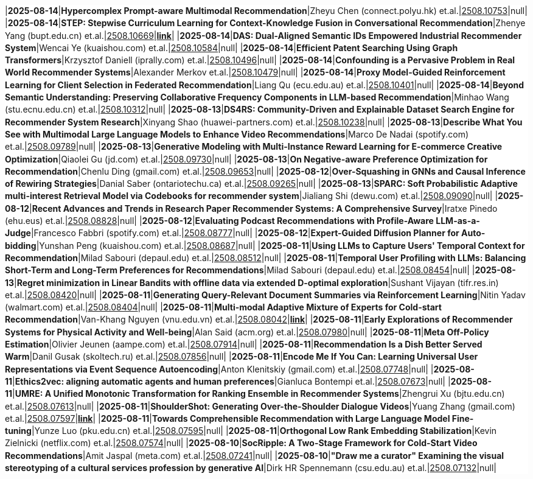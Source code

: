 |**2025-08-14**|**Hypercomplex Prompt-aware Multimodal Recommendation**|Zheyu Chen (connect.polyu.hk) et.al.|[2508.10753](http://arxiv.org/abs/2508.10753)|null|
|**2025-08-14**|**STEP: Stepwise Curriculum Learning for Context-Knowledge Fusion in Conversational Recommendation**|Zhenye Yang (bupt.edu.cn) et.al.|[2508.10669](http://arxiv.org/abs/2508.10669)|**[link](https://github.com/Alex-bupt/STEP)**|
|**2025-08-14**|**DAS: Dual-Aligned Semantic IDs Empowered Industrial Recommender System**|Wencai Ye (kuaishou.com) et.al.|[2508.10584](http://arxiv.org/abs/2508.10584)|null|
|**2025-08-14**|**Efficient Patent Searching Using Graph Transformers**|Krzysztof Daniell (iprally.com) et.al.|[2508.10496](http://arxiv.org/abs/2508.10496)|null|
|**2025-08-14**|**Confounding is a Pervasive Problem in Real World Recommender Systems**|Alexander Merkov et.al.|[2508.10479](http://arxiv.org/abs/2508.10479)|null|
|**2025-08-14**|**Proxy Model-Guided Reinforcement Learning for Client Selection in Federated Recommendation**|Liang Qu (ecu.edu.au) et.al.|[2508.10401](http://arxiv.org/abs/2508.10401)|null|
|**2025-08-14**|**Beyond Semantic Understanding: Preserving Collaborative Frequency Components in LLM-based Recommendation**|Minhao Wang (stu.ecnu.edu.cn) et.al.|[2508.10312](http://arxiv.org/abs/2508.10312)|null|
|**2025-08-13**|**DS4RS: Community-Driven and Explainable Dataset Search Engine for Recommender System Research**|Xinyang Shao (huawei-partners.com) et.al.|[2508.10238](http://arxiv.org/abs/2508.10238)|null|
|**2025-08-13**|**Describe What You See with Multimodal Large Language Models to Enhance Video Recommendations**|Marco De Nadai (spotify.com) et.al.|[2508.09789](http://arxiv.org/abs/2508.09789)|null|
|**2025-08-13**|**Generative Modeling with Multi-Instance Reward Learning for E-commerce Creative Optimization**|Qiaolei Gu (jd.com) et.al.|[2508.09730](http://arxiv.org/abs/2508.09730)|null|
|**2025-08-13**|**On Negative-aware Preference Optimization for Recommendation**|Chenlu Ding (gmail.com) et.al.|[2508.09653](http://arxiv.org/abs/2508.09653)|null|
|**2025-08-12**|**Over-Squashing in GNNs and Causal Inference of Rewiring Strategies**|Danial Saber (ontariotechu.ca) et.al.|[2508.09265](http://arxiv.org/abs/2508.09265)|null|
|**2025-08-13**|**SPARC: Soft Probabilistic Adaptive multi-interest Retrieval Model via Codebooks for recommender system**|Jialiang Shi (dewu.com) et.al.|[2508.09090](http://arxiv.org/abs/2508.09090)|null|
|**2025-08-12**|**Recent Advances and Trends in Research Paper Recommender Systems: A Comprehensive Survey**|Iratxe Pinedo (ehu.eus) et.al.|[2508.08828](http://arxiv.org/abs/2508.08828)|null|
|**2025-08-12**|**Evaluating Podcast Recommendations with Profile-Aware LLM-as-a-Judge**|Francesco Fabbri (spotify.com) et.al.|[2508.08777](http://arxiv.org/abs/2508.08777)|null|
|**2025-08-12**|**Expert-Guided Diffusion Planner for Auto-bidding**|Yunshan Peng (kuaishou.com) et.al.|[2508.08687](http://arxiv.org/abs/2508.08687)|null|
|**2025-08-11**|**Using LLMs to Capture Users' Temporal Context for Recommendation**|Milad Sabouri (depaul.edu) et.al.|[2508.08512](http://arxiv.org/abs/2508.08512)|null|
|**2025-08-11**|**Temporal User Profiling with LLMs: Balancing Short-Term and Long-Term Preferences for Recommendations**|Milad Sabouri (depaul.edu) et.al.|[2508.08454](http://arxiv.org/abs/2508.08454)|null|
|**2025-08-13**|**Regret minimization in Linear Bandits with offline data via extended D-optimal exploration**|Sushant Vijayan (tifr.res.in) et.al.|[2508.08420](http://arxiv.org/abs/2508.08420)|null|
|**2025-08-11**|**Generating Query-Relevant Document Summaries via Reinforcement Learning**|Nitin Yadav (walmart.com) et.al.|[2508.08404](http://arxiv.org/abs/2508.08404)|null|
|**2025-08-11**|**Multi-modal Adaptive Mixture of Experts for Cold-start Recommendation**|Van-Khang Nguyen (vnu.edu.vn) et.al.|[2508.08042](http://arxiv.org/abs/2508.08042)|**[link](https://github.com/L2R-UET/MAMEX)**|
|**2025-08-11**|**Early Explorations of Recommender Systems for Physical Activity and Well-being**|Alan Said (acm.org) et.al.|[2508.07980](http://arxiv.org/abs/2508.07980)|null|
|**2025-08-11**|**Meta Off-Policy Estimation**|Olivier Jeunen (aampe.com) et.al.|[2508.07914](http://arxiv.org/abs/2508.07914)|null|
|**2025-08-11**|**Recommendation Is a Dish Better Served Warm**|Danil Gusak (skoltech.ru) et.al.|[2508.07856](http://arxiv.org/abs/2508.07856)|null|
|**2025-08-11**|**Encode Me If You Can: Learning Universal User Representations via Event Sequence Autoencoding**|Anton Klenitskiy (gmail.com) et.al.|[2508.07748](http://arxiv.org/abs/2508.07748)|null|
|**2025-08-11**|**Ethics2vec: aligning automatic agents and human preferences**|Gianluca Bontempi et.al.|[2508.07673](http://arxiv.org/abs/2508.07673)|null|
|**2025-08-11**|**UMRE: A Unified Monotonic Transformation for Ranking Ensemble in Recommender Systems**|Zhengrui Xu (bjtu.edu.cn) et.al.|[2508.07613](http://arxiv.org/abs/2508.07613)|null|
|**2025-08-11**|**ShoulderShot: Generating Over-the-Shoulder Dialogue Videos**|Yuang Zhang (gmail.com) et.al.|[2508.07597](http://arxiv.org/abs/2508.07597)|**[link](https://shouldershot.github.io)**|
|**2025-08-11**|**Towards Comprehensible Recommendation with Large Language Model Fine-tuning**|Yunze Luo (pku.edu.cn) et.al.|[2508.07595](http://arxiv.org/abs/2508.07595)|null|
|**2025-08-11**|**Orthogonal Low Rank Embedding Stabilization**|Kevin Zielnicki (netflix.com) et.al.|[2508.07574](http://arxiv.org/abs/2508.07574)|null|
|**2025-08-10**|**SocRipple: A Two-Stage Framework for Cold-Start Video Recommendations**|Amit Jaspal (meta.com) et.al.|[2508.07241](http://arxiv.org/abs/2508.07241)|null|
|**2025-08-10**|**"Draw me a curator" Examining the visual stereotyping of a cultural services profession by generative AI**|Dirk HR Spennemann (csu.edu.au) et.al.|[2508.07132](http://arxiv.org/abs/2508.07132)|null|